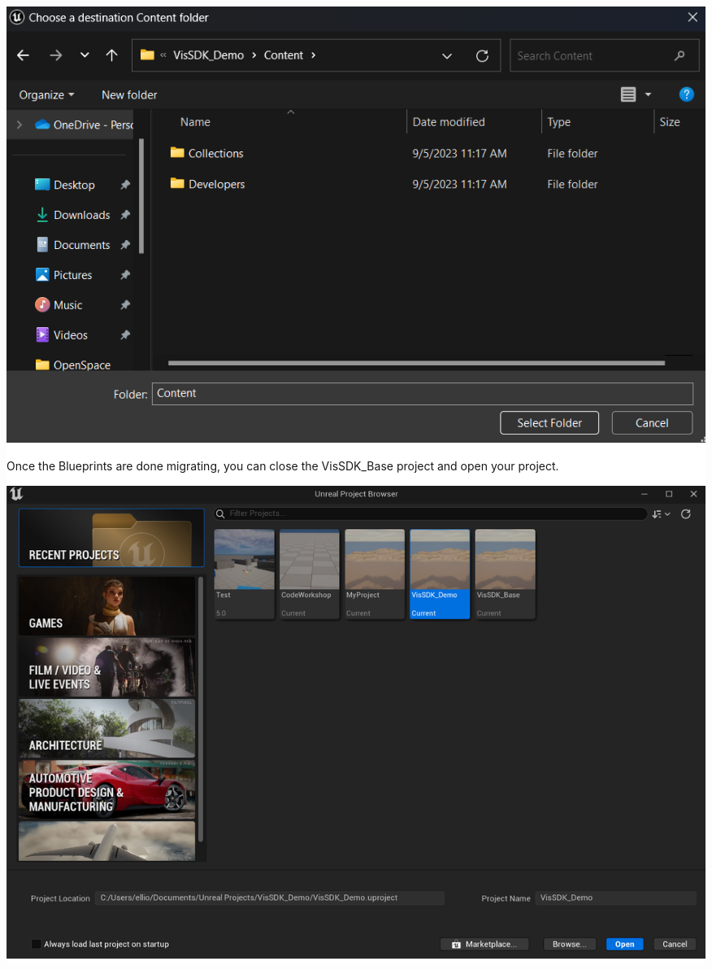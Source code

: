 ![SelectContentSaveLocation](images/18SelectContentSaveLocation.png)

Once the Blueprints are done migrating, you can close the VisSDK_Base project and open your project.

![OpenDemo](images/19OpenDemo.png)
